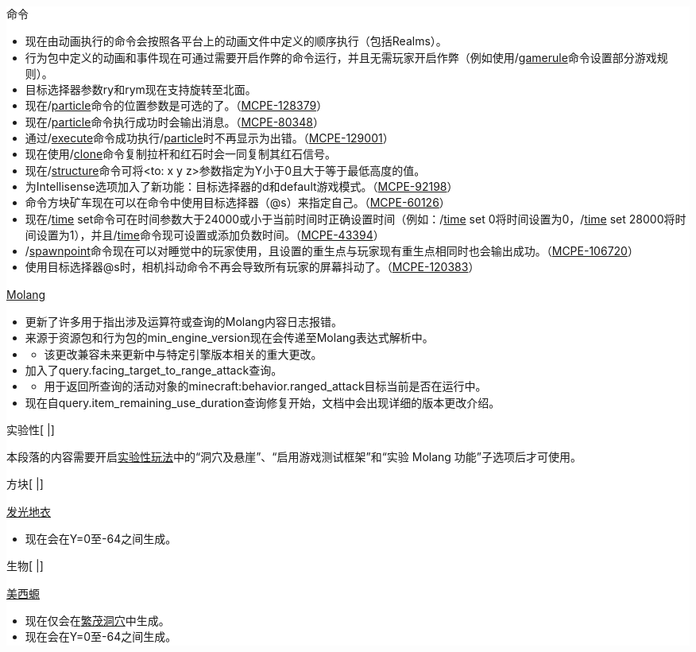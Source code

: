 命令

* 现在由动画执行的命令会按照各平台上的动画文件中定义的顺序执行（包括Realms）。
* 行为包中定义的动画和事件现在可通过需要开启作弊的命令运行，并且无需玩家开启作弊（例如使用/[gamerule](https://zh.minecraft.wiki/w/%E5%91%BD%E4%BB%A4/gamerule)命令设置部分游戏规则）。
* 目标选择器参数ry和rym现在支持旋转至北面。
* 现在/[particle](https://zh.minecraft.wiki/w/%E5%91%BD%E4%BB%A4/particle)命令的位置参数是可选的了。（[MCPE-128379](https://bugs.mojang.com/browse/MCPE-128379)）
* 现在/[particle](https://zh.minecraft.wiki/w/%E5%91%BD%E4%BB%A4/particle)命令执行成功时会输出消息。（[MCPE-80348](https://bugs.mojang.com/browse/MCPE-80348)）
* 通过/[execute](https://zh.minecraft.wiki/w/%E5%91%BD%E4%BB%A4/execute)命令成功执行/[particle](https://zh.minecraft.wiki/w/%E5%91%BD%E4%BB%A4/particle)时不再显示为出错。（[MCPE-129001](https://bugs.mojang.com/browse/MCPE-129001)）
* 现在使用/[clone](https://zh.minecraft.wiki/w/%E5%91%BD%E4%BB%A4/clone)命令复制拉杆和红石时会一同复制其红石信号。
* 现在/[structure](https://zh.minecraft.wiki/w/%E5%91%BD%E4%BB%A4/structure)命令可将\<to: x y z>参数指定为Y小于0且大于等于最低高度的值。
* 为Intellisense选项加入了新功能：目标选择器的d和default游戏模式。（[MCPE-92198](https://bugs.mojang.com/browse/MCPE-92198)）
* 命令方块矿车现在可以在命令中使用目标选择器（@s）来指定自己。（[MCPE-60126](https://bugs.mojang.com/browse/MCPE-60126)）
* 现在/[time](https://zh.minecraft.wiki/w/%E5%91%BD%E4%BB%A4/time) set命令可在时间参数大于24000或小于当前时间时正确设置时间（例如：/[time](https://zh.minecraft.wiki/w/%E5%91%BD%E4%BB%A4/time) set 0将时间设置为0，/[time](https://zh.minecraft.wiki/w/%E5%91%BD%E4%BB%A4/time) set 28000将时间设置为1），并且/[time](https://zh.minecraft.wiki/w/%E5%91%BD%E4%BB%A4/time)命令现可设置或添加负数时间。（[MCPE-43394](https://bugs.mojang.com/browse/MCPE-43394)）
* /[spawnpoint](https://zh.minecraft.wiki/w/%E5%91%BD%E4%BB%A4/spawnpoint)命令现在可以对睡觉中的玩家使用，且设置的重生点与玩家现有重生点相同时也会输出成功。（[MCPE-106720](https://bugs.mojang.com/browse/MCPE-106720)）
* 使用目标选择器@s时，相机抖动命令不再会导致所有玩家的屏幕抖动了。（[MCPE-120383](https://bugs.mojang.com/browse/MCPE-120383)）

[Molang](https://zh.minecraft.wiki/w/Molang)

* 更新了许多用于指出涉及运算符或查询的Molang内容日志报错。
* 来源于资源包和行为包的min\_engine\_version现在会传递至Molang表达式解析中。
*
  * 该更改兼容未来更新中与特定引擎版本相关的重大更改。
* 加入了query.facing\_target\_to\_range\_attack查询。
*
  * 用于返回所查询的活动对象的minecraft:behavior.ranged\_attack目标当前是否在运行中。
* 现在自query.item\_remaining\_use\_duration查询修复开始，文档中会出现详细的版本更改介绍。

实验性\[ |]

本段落的内容需要开启[实验性玩法](https://zh.minecraft.wiki/w/%E5%AE%9E%E9%AA%8C%E6%80%A7%E7%8E%A9%E6%B3%95)中的“洞穴及悬崖”、“启用游戏测试框架”和“实验 Molang 功能”子选项后才可使用。

方块\[ |]

[发光地衣](https://zh.minecraft.wiki/w/%E5%8F%91%E5%85%89%E5%9C%B0%E8%A1%A3)

* 现在会在Y=0至-64之间生成。

生物\[ |]

[美西螈](https://zh.minecraft.wiki/w/%E7%BE%8E%E8%A5%BF%E8%9E%88)

* 现在仅会在[繁茂洞穴](https://zh.minecraft.wiki/w/%E7%B9%81%E8%8C%82%E6%B4%9E%E7%A9%B4)中生成。
* 现在会在Y=0至-64之间生成。
